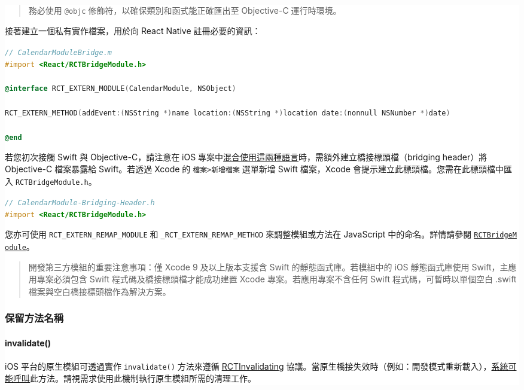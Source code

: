 > 務必使用 `@objc` 修飾符，以確保類別和函式能正確匯出至 Objective-C 運行時環境。

接著建立一個私有實作檔案，用於向 React Native 註冊必要的資訊：

```objectivec
// CalendarModuleBridge.m
#import <React/RCTBridgeModule.h>

@interface RCT_EXTERN_MODULE(CalendarModule, NSObject)

RCT_EXTERN_METHOD(addEvent:(NSString *)name location:(NSString *)location date:(nonnull NSNumber *)date)

@end
```

若您初次接觸 Swift 與 Objective-C，請注意在 iOS 專案中[混合使用這兩種語言](https://developer.apple.com/library/prerelease/ios/documentation/Swift/Conceptual/BuildingCocoaApps/MixandMatch.html)時，需額外建立橋接標頭檔（bridging header）將 Objective-C 檔案暴露給 Swift。若透過 Xcode 的 `檔案>新增檔案` 選單新增 Swift 檔案，Xcode 會提示建立此標頭檔。您需在此標頭檔中匯入 `RCTBridgeModule.h`。

```objectivec
// CalendarModule-Bridging-Header.h
#import <React/RCTBridgeModule.h>
```

您亦可使用 `RCT_EXTERN_REMAP_MODULE` 和 `_RCT_EXTERN_REMAP_METHOD` 來調整模組或方法在 JavaScript 中的命名。詳情請參閱 [`RCTBridgeModule`](https://github.com/facebook/react-native/blob/main/packages/react-native/React/Base/RCTBridgeModule.h)。

> 開發第三方模組的重要注意事項：僅 Xcode 9 及以上版本支援含 Swift 的靜態函式庫。若模組中的 iOS 靜態函式庫使用 Swift，主應用專案必須包含 Swift 程式碼及橋接標頭檔才能成功建置 Xcode 專案。若應用專案不含任何 Swift 程式碼，可暫時以單個空白 .swift 檔案與空白橋接標頭檔作為解決方案。

### 保留方法名稱

#### invalidate()

iOS 平台的原生模組可透過實作 `invalidate()` 方法來遵循 [RCTInvalidating](https://github.com/facebook/react-native/blob/main/packages/react-native/React/Base/RCTInvalidating.h) 協議。當原生橋接失效時（例如：開發模式重新載入），[系統可能呼叫](https://github.com/facebook/react-native/blob/0.62-stable/ReactCommon/turbomodule/core/platform/ios/RCTTurboModuleManager.mm#L456)此方法。請視需求使用此機制執行原生模組所需的清理工作。